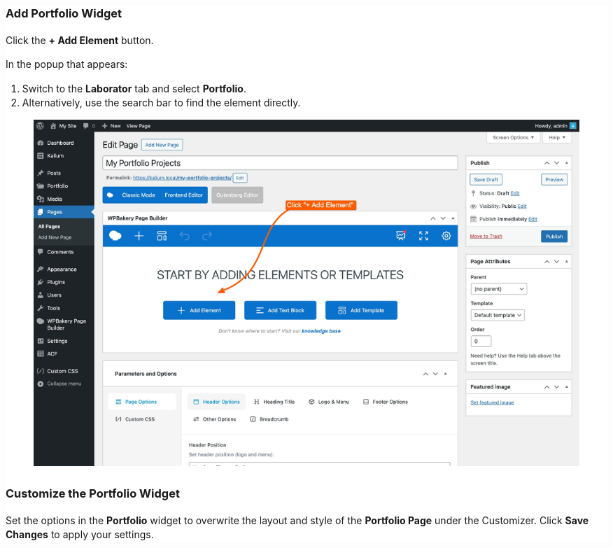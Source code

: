 ### Add Portfolio Widget

Click the **+ Add Element** button.

In the popup that appears:

1. Switch to the **Laborator** tab and select **Portfolio**.
2. Alternatively, use the search bar to find the element directly.

<figure><img src="../../.gitbook/assets/Creating a Portfolio - WPBakery - Add Element.jpg" alt=""><figcaption></figcaption></figure>

### Customize the Portfolio Widget

Set the options in the **Portfolio** widget to overwrite the layout and style of the **Portfolio Page** under the Customizer. Click **Save Changes** to apply your settings.
